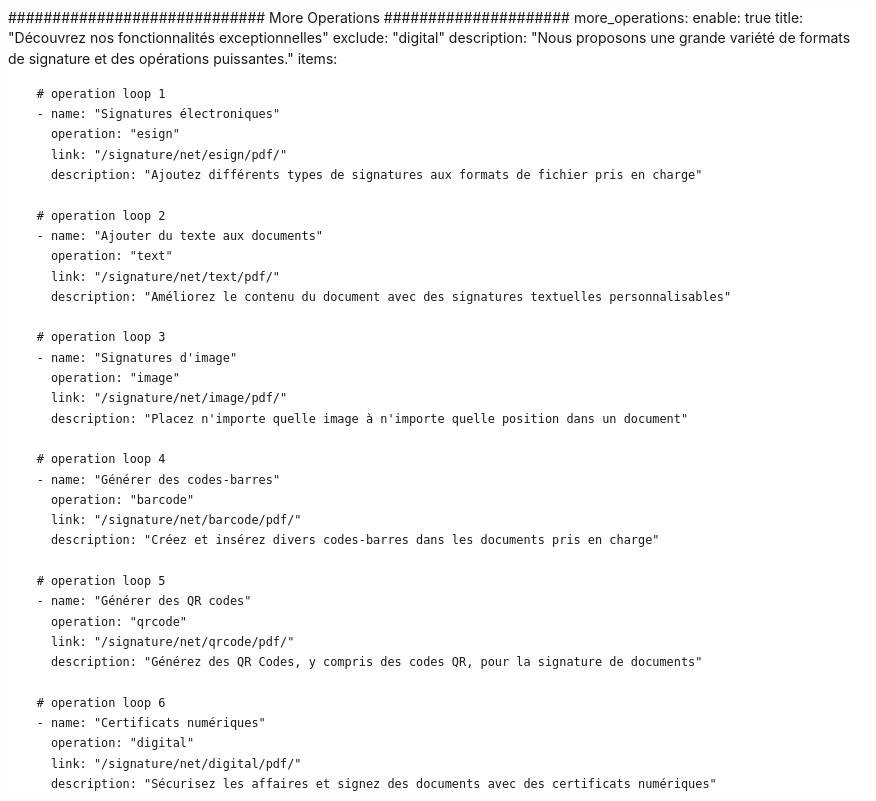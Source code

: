 
############################# More Operations #####################
more_operations:
    enable: true
    title: "Découvrez nos fonctionnalités exceptionnelles"
    exclude: "digital"
    description: "Nous proposons une grande variété de formats de signature et des opérations puissantes."
    items: 
          
        # operation loop 1
        - name: "Signatures électroniques"
          operation: "esign"
          link: "/signature/net/esign/pdf/"
          description: "Ajoutez différents types de signatures aux formats de fichier pris en charge"

        # operation loop 2
        - name: "Ajouter du texte aux documents"
          operation: "text"
          link: "/signature/net/text/pdf/"
          description: "Améliorez le contenu du document avec des signatures textuelles personnalisables"

        # operation loop 3
        - name: "Signatures d'image"
          operation: "image"
          link: "/signature/net/image/pdf/"
          description: "Placez n'importe quelle image à n'importe quelle position dans un document"

        # operation loop 4
        - name: "Générer des codes-barres"
          operation: "barcode"
          link: "/signature/net/barcode/pdf/"
          description: "Créez et insérez divers codes-barres dans les documents pris en charge"

        # operation loop 5
        - name: "Générer des QR codes"
          operation: "qrcode"
          link: "/signature/net/qrcode/pdf/"
          description: "Générez des QR Codes, y compris des codes QR, pour la signature de documents"
          
        # operation loop 6
        - name: "Certificats numériques"
          operation: "digital"
          link: "/signature/net/digital/pdf/"
          description: "Sécurisez les affaires et signez des documents avec des certificats numériques"
